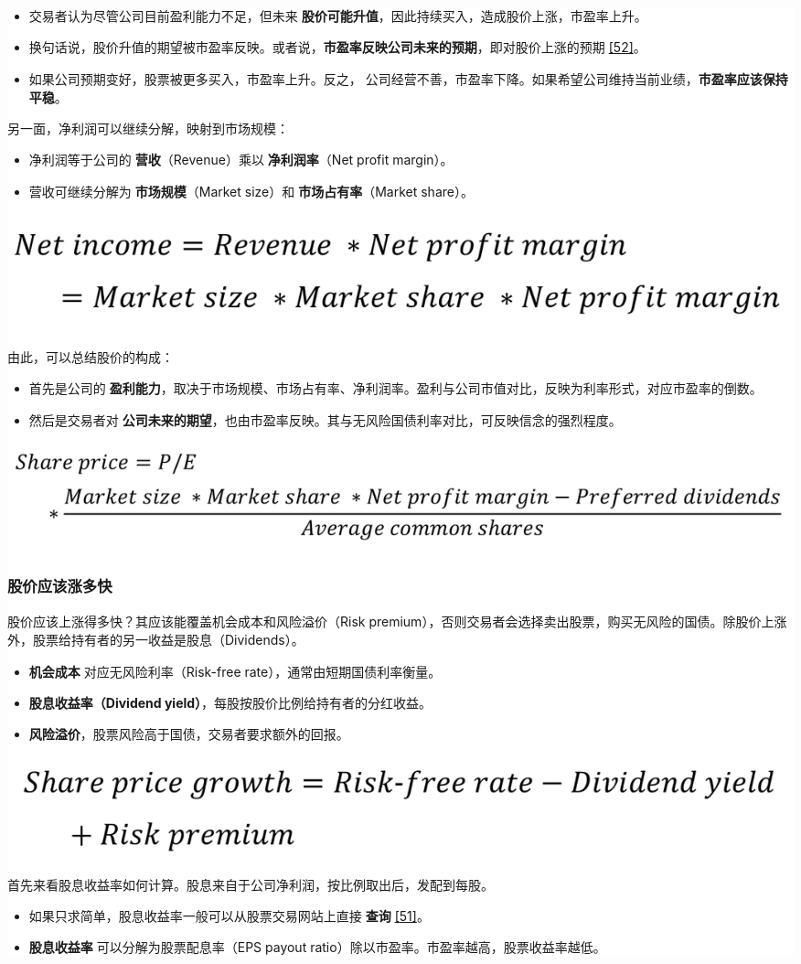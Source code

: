   * 交易者认为尽管公司目前盈利能力不足，但未来 __股价可能升值__，因此持续买入，造成股价上涨，市盈率上升。

  * 换句话说，股价升值的期望被市盈率反映。或者说，__市盈率反映公司未来的预期__，即对股价上涨的预期 [[52]](.)。

  * 如果公司预期变好，股票被更多买入，市盈率上升。反之， 公司经营不善，市盈率下降。如果希望公司维持当前业绩，__市盈率应该保持平稳__。

另一面，净利润可以继续分解，映射到市场规模：

  * 净利润等于公司的 __营收__（Revenue）乘以 __净利润率__（Net profit margin）。

  * 营收可继续分解为 __市场规模__（Market size）和 __市场占有率__（Market share）。

![Net income decomposition formula](../images/vision-stock-net-income-decomp.png "Net income decomposition formula")

由此，可以总结股价的构成：

  * 首先是公司的 __盈利能力__，取决于市场规模、市场占有率、净利润率。盈利与公司市值对比，反映为利率形式，对应市盈率的倒数。

  * 然后是交易者对 __公司未来的期望__，也由市盈率反映。其与无风险国债利率对比，可反映信念的强烈程度。

![Stock price decomposition formula](../images/vision-stock-price-decomp.png "Stock price decomposition formula")

### 股价应该涨多快

股价应该上涨得多快？其应该能覆盖机会成本和风险溢价（Risk premium），否则交易者会选择卖出股票，购买无风险的国债。除股价上涨外，股票给持有者的另一收益是股息（Dividends）。

  * __机会成本__ 对应无风险利率（Risk-free rate），通常由短期国债利率衡量。

  * __股息收益率（Dividend yield）__，每股按股价比例给持有者的分红收益。

  * __风险溢价__，股票风险高于国债，交易者要求额外的回报。

![Stock price growth formula](../images/vision-stock-stock-growth.png "Stock price growth formula")

首先来看股息收益率如何计算。股息来自于公司净利润，按比例取出后，发配到每股。

  * 如果只求简单，股息收益率一般可以从股票交易网站上直接 __查询__ [[51]](.)。

  * __股息收益率__ 可以分解为股票配息率（EPS payout ratio）除以市盈率。市盈率越高，股票收益率越低。
